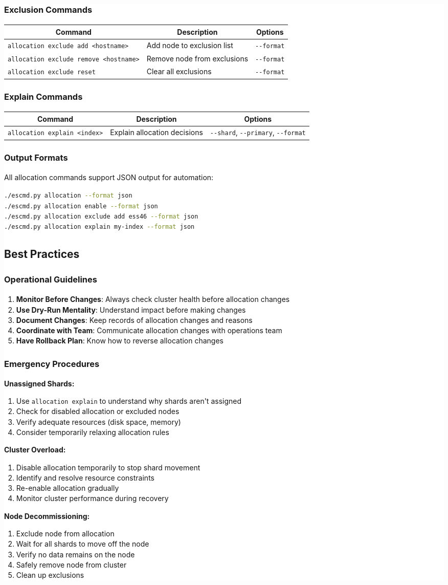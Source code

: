 ### Exclusion Commands

| Command | Description | Options |
|---------|-------------|---------|
| `allocation exclude add <hostname>` | Add node to exclusion list | `--format` |
| `allocation exclude remove <hostname>` | Remove node from exclusions | `--format` |
| `allocation exclude reset` | Clear all exclusions | `--format` |

### Explain Commands

| Command | Description | Options |
|---------|-------------|---------|
| `allocation explain <index>` | Explain allocation decisions | `--shard`, `--primary`, `--format` |

### Output Formats

All allocation commands support JSON output for automation:

```bash
./escmd.py allocation --format json
./escmd.py allocation enable --format json
./escmd.py allocation exclude add ess46 --format json
./escmd.py allocation explain my-index --format json
```

## Best Practices

### Operational Guidelines

1. **Monitor Before Changes**: Always check cluster health before allocation changes
2. **Use Dry-Run Mentality**: Understand impact before making changes
3. **Document Changes**: Keep records of allocation changes and reasons
4. **Coordinate with Team**: Communicate allocation changes with operations team
5. **Have Rollback Plan**: Know how to reverse allocation changes

### Emergency Procedures

**Unassigned Shards:**
1. Use `allocation explain` to understand why shards aren't assigned
2. Check for disabled allocation or excluded nodes
3. Verify adequate resources (disk space, memory)
4. Consider temporarily relaxing allocation rules

**Cluster Overload:**
1. Disable allocation temporarily to stop shard movement
2. Identify and resolve resource constraints
3. Re-enable allocation gradually
4. Monitor cluster performance during recovery

**Node Decommissioning:**
1. Exclude node from allocation
2. Wait for all shards to move off the node
3. Verify no data remains on the node
4. Safely remove node from cluster
5. Clean up exclusions
